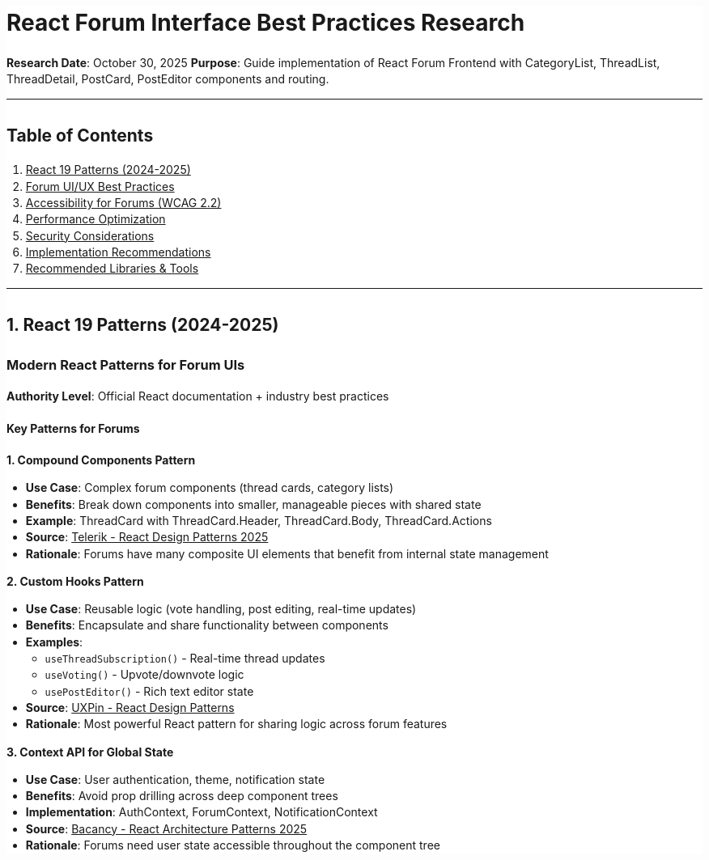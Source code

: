 # React Forum Interface Best Practices Research

**Research Date**: October 30, 2025
**Purpose**: Guide implementation of React Forum Frontend with CategoryList, ThreadList, ThreadDetail, PostCard, PostEditor components and routing.

---

## Table of Contents

1. [React 19 Patterns (2024-2025)](#1-react-19-patterns-2024-2025)
2. [Forum UI/UX Best Practices](#2-forum-uiux-best-practices)
3. [Accessibility for Forums (WCAG 2.2)](#3-accessibility-for-forums-wcag-22)
4. [Performance Optimization](#4-performance-optimization)
5. [Security Considerations](#5-security-considerations)
6. [Implementation Recommendations](#6-implementation-recommendations)
7. [Recommended Libraries & Tools](#7-recommended-libraries--tools)

---

## 1. React 19 Patterns (2024-2025)

### Modern React Patterns for Forum UIs

**Authority Level**: Official React documentation + industry best practices

#### Key Patterns for Forums

**1. Compound Components Pattern**
- **Use Case**: Complex forum components (thread cards, category lists)
- **Benefits**: Break down components into smaller, manageable pieces with shared state
- **Example**: ThreadCard with ThreadCard.Header, ThreadCard.Body, ThreadCard.Actions
- **Source**: [Telerik - React Design Patterns 2025](https://www.telerik.com/blogs/react-design-patterns-best-practices)
- **Rationale**: Forums have many composite UI elements that benefit from internal state management

**2. Custom Hooks Pattern**
- **Use Case**: Reusable logic (vote handling, post editing, real-time updates)
- **Benefits**: Encapsulate and share functionality between components
- **Examples**:
  - `useThreadSubscription()` - Real-time thread updates
  - `useVoting()` - Upvote/downvote logic
  - `usePostEditor()` - Rich text editor state
- **Source**: [UXPin - React Design Patterns](https://www.uxpin.com/studio/blog/react-design-patterns/)
- **Rationale**: Most powerful React pattern for sharing logic across forum features

**3. Context API for Global State**
- **Use Case**: User authentication, theme, notification state
- **Benefits**: Avoid prop drilling across deep component trees
- **Implementation**: AuthContext, ForumContext, NotificationContext
- **Source**: [Bacancy - React Architecture Patterns 2025](https://www.bacancytechnology.com/blog/react-architecture-patterns-and-best-practices)
- **Rationale**: Forums need user state accessible throughout the component tree
